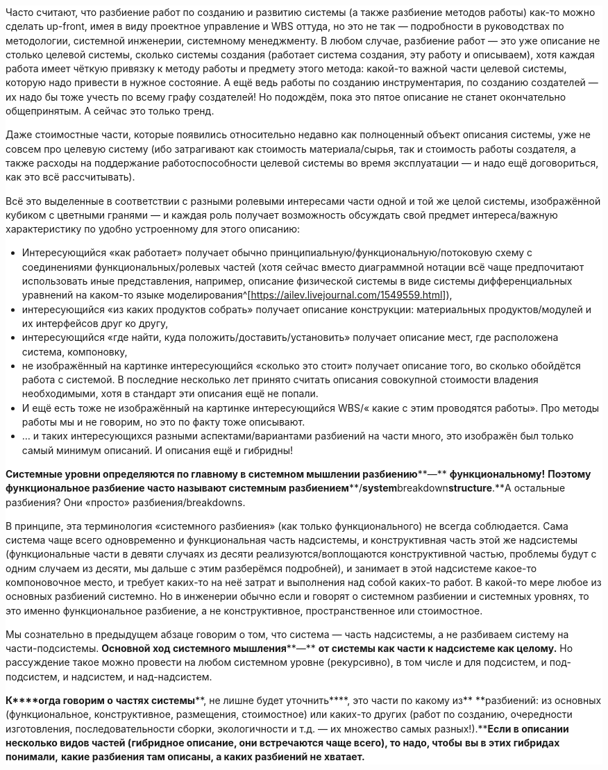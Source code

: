 Часто считают, что разбиение работ по созданию и развитию системы (а также разбиение методов работы) как-то можно сделать up-front, имея в виду проектное управление и WBS оттуда, но это не так — подробности в руководствах по методологии, системной инженерии, системному менеджменту. В любом случае, разбиение работ — это уже описание не столько целевой системы, сколько системы создания (работает система создания, эту работу и описываем), хотя каждая работа имеет чёткую привязку к методу работы и предмету этого метода: какой-то важной части целевой системы, которую надо привести в нужное состояние. А ещё ведь работы по созданию инструментария, по созданию создателей — их надо бы тоже учесть по всему графу создателей! Но подождём, пока это пятое описание не станет окончательно общепринятым. А сейчас это только тренд.

Даже стоимостные части, которые появились относительно недавно как полноценный объект описания системы, уже не совсем про целевую систему (ибо затрагивают как стоимость материала/сырья, так и стоимость работы создателя, а также расходы на поддержание работоспособности целевой системы во время эксплуатации — и надо ещё договориться, как это всё рассчитывать).

Всё это выделенные в соответствии с разными ролевыми интересами части одной и той же целой системы, изображённой кубиком с цветными гранями — и каждая роль получает возможность обсуждать свой предмет интереса/важную характеристику по удобно устроенному для этого описанию:

* Интересующийся «как работает» получает обычно принципиальную/функциональную/потоковую схему с соединениями функциональных/ролевых частей (хотя сейчас вместо диаграммной нотации всё чаще предпочитают использовать иные представления, например, описание физической системы в виде системы дифференциальных уравнений на каком-то языке моделирования^[<https://ailev.livejournal.com/1549559.html>]),
* интересующийся «из каких продуктов собрать» получает описание конструкции: материальных продуктов/модулей и их интерфейсов друг ко другу,
* интересующийся «где найти, куда положить/доставить/установить» получает описание мест, где расположена система, компоновку,
* не изображённый на картинке интересующийся «сколько это стоит» получает описание того, во сколько обойдётся работа с системой. В последние несколько лет принято считать описания совокупной стоимости владения необходимыми, хотя в стандарт эти описания ещё не попали.
* И ещё есть тоже не изображённый на картинке интересующийся WBS/« какие с этим проводятся работы». Про методы работы мы и не говорим, но это по факту тоже описывают.
* … и таких интересующихся разными аспектами/вариантами разбиений на части много, это изображён был только самый минимум описаний. И описания ещё и гибридны!

**Системные уровни определяются по главному в системном мышлении разбиению****—** **функциональному!** **Поэтому функциональное разбиение часто называют системным разбиением****/****system****breakdown****structure****.**А остальные разбиения? Они «просто» разбиения/breakdowns.

В принципе, эта терминология «системного разбиения» (как только функционального) не всегда соблюдается. Сама система чаще всего одновременно и функциональная часть надсистемы, и конструктивная часть этой же надсистемы (функциональные части в девяти случаях из десяти реализуются/воплощаются конструктивной частью, проблемы будут с одним случаем из десяти, мы дальше с этим разберёмся подробней), и занимает в этой надсистеме какое-то компоновочное место, и требует каких-то на неё затрат и выполнения над собой каких-то работ. В какой-то мере любое из основных разбиений системно. Но в инженерии обычно если и говорят о системном разбиении и системных уровнях, то это именно функциональное разбиение, а не конструктивное, пространственное или стоимостное.

Мы сознательно в предыдущем абзаце говорим о том, что система — часть надсистемы, а не разбиваем систему на части-подсистемы. **Основной ход системного мышления****—** **от системы как части к надсистеме как целому.** Но рассуждение такое можно провести на любом системном уровне (рекурсивно), в том числе и для подсистем, и под-подсистем, и надсистем, и над-надсистем.

**К****огда говорим о** **частях системы****, не лишне будет уточнить****, это части по какому из** **разбиений: из основных (функциональное, конструктивное, размещения, стоимостное) или каких-то других (работ по созданию, очередности изготовления, последовательности сборки, экологичности и т.д. — их множество самых разных!).****Если в описании несколько видов частей (гибридное описание, они встречаются чаще всего), то надо, чтобы** **вы в этих гибридах понимали,** **какие разбиения там описаны, а каких разбиений не хватает.**